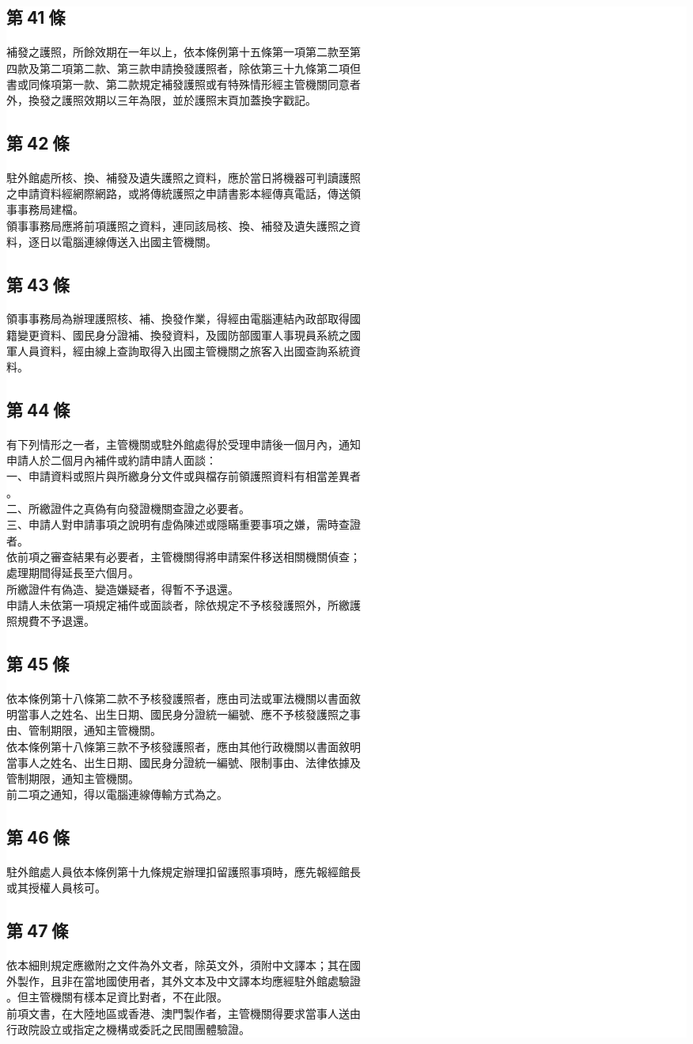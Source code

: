 第 41 條
--------
補發之護照，所餘效期在一年以上，依本條例第十五條第一項第二款至第  
四款及第二項第二款、第三款申請換發護照者，除依第三十九條第二項但  
書或同條項第一款、第二款規定補發護照或有特殊情形經主管機關同意者  
外，換發之護照效期以三年為限，並於護照末頁加蓋換字戳記。

第 42 條
--------
駐外館處所核、換、補發及遺失護照之資料，應於當日將機器可判讀護照  
之申請資料經網際網路，或將傳統護照之申請書影本經傳真電話，傳送領  
事事務局建檔。  
領事事務局應將前項護照之資料，連同該局核、換、補發及遺失護照之資  
料，逐日以電腦連線傳送入出國主管機關。

第 43 條
--------
領事事務局為辦理護照核、補、換發作業，得經由電腦連結內政部取得國  
籍變更資料、國民身分證補、換發資料，及國防部國軍人事現員系統之國  
軍人員資料，經由線上查詢取得入出國主管機關之旅客入出國查詢系統資  
料。

第 44 條
--------
有下列情形之一者，主管機關或駐外館處得於受理申請後一個月內，通知  
申請人於二個月內補件或約請申請人面談：  
一、申請資料或照片與所繳身分文件或與檔存前領護照資料有相當差異者  
    。  
二、所繳證件之真偽有向發證機關查證之必要者。  
三、申請人對申請事項之說明有虛偽陳述或隱瞞重要事項之嫌，需時查證  
    者。  
依前項之審查結果有必要者，主管機關得將申請案件移送相關機關偵查；  
處理期間得延長至六個月。  
所繳證件有偽造、變造嫌疑者，得暫不予退還。  
申請人未依第一項規定補件或面談者，除依規定不予核發護照外，所繳護  
照規費不予退還。

第 45 條
--------
依本條例第十八條第二款不予核發護照者，應由司法或軍法機關以書面敘  
明當事人之姓名、出生日期、國民身分證統一編號、應不予核發護照之事  
由、管制期限，通知主管機關。  
依本條例第十八條第三款不予核發護照者，應由其他行政機關以書面敘明  
當事人之姓名、出生日期、國民身分證統一編號、限制事由、法律依據及  
管制期限，通知主管機關。  
前二項之通知，得以電腦連線傳輸方式為之。

第 46 條
--------
駐外館處人員依本條例第十九條規定辦理扣留護照事項時，應先報經館長  
或其授權人員核可。

第 47 條
--------
依本細則規定應繳附之文件為外文者，除英文外，須附中文譯本；其在國  
外製作，且非在當地國使用者，其外文本及中文譯本均應經駐外館處驗證  
。但主管機關有樣本足資比對者，不在此限。  
前項文書，在大陸地區或香港、澳門製作者，主管機關得要求當事人送由  
行政院設立或指定之機構或委託之民間團體驗證。

